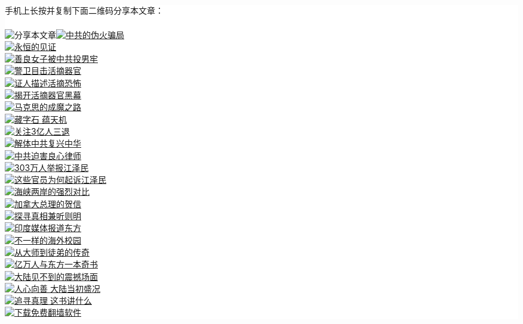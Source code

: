 ####
手机上长按并复制下面二维码分享本文章：<br><br><img src="http://d1p1.ip.zn2.us/v.php?action=qrcode&url=https://github.com/mprjd2205/djy/blob/master/gb/19/9/21/n11536977.md%231" title="分享本文章"></td><td VALIGN=TOP><a href="https://github.com/mprjd2205/djy/blob/master/gb/16/1/21/n4622075.md?dfh#1" target="_blank"><img src="https://gitlab.com/szzdlab/djy/raw/master/gb/300/wei-f1.jpg" title="中共的伪火骗局"  alt="中共的伪火骗局"></a><br><a href="https://github.com/mprjd2205/www/blob/master/README.md?dfh#9" target="_blank"><img src="https://gitlab.com/szzdlab/djy/raw/master/gb/300/yong-h.jpg" title="永恒的见证"  alt="永恒的见证"></a><br><a href="https://github.com/mprjd2205/djy/blob/master/gb/13/9/29/n3974789.md?dfh#1" target="_blank"><img src="https://gitlab.com/szzdlab/djy/raw/master/gb/300/shang-lnz.jpg" title="善良女子被中共投男牢"  alt="善良女子被中共投男牢"></a><br><a href="https://github.com/mprjd2205/djy/blob/master/gb/16/3/16/n4663449.md?dfh#1" target="_blank"><img src="https://gitlab.com/szzdlab/djy/raw/master/gb/300/huo-z3.jpg" title="警卫目击活摘器官"  alt="警卫目击活摘器官"></a><br><a href="https://github.com/mprjd2205/djy/blob/master/gb/16/8/7/n8177641.md?dfh#1" target="_blank"><img src="https://gitlab.com/szzdlab/djy/raw/master/gb/300/huo-z4.jpg" title="证人描述活摘恐怖"  alt="证人描述活摘恐怖"></a><br><a href="https://github.com/mprjd2205/djy/blob/master/gb/10/4/19/n2881569.md?dfh#1" target="_blank"><img src="https://gitlab.com/szzdlab/djy/raw/master/gb/300/huo-z1.jpg" title="揭开活摘器官黑幕"  alt="揭开活摘器官黑幕"></a><br><a href="https://github.com/mprjd2205/djy/blob/master/gb/10/11/7/n3077476.md?dfh#1" target="_blank"><img src="https://gitlab.com/szzdlab/djy/raw/master/gb/300/ma-ks.jpg" title="马克思的成魔之路"  alt="马克思的成魔之路"></a><br><a href="https://github.com/mprjd2205/djy/blob/master/gb/14/6/9/n4173977.md?dfh#1" target="_blank"><img src="https://gitlab.com/szzdlab/djy/raw/master/gb/300/chang-zs.jpg" title="藏字石 蕴天机"  alt="藏字石 蕴天机"></a><br><a href="https://github.com/mprjd2205/djy/blob/master/gb/18/5/10/n10381511.md?dfh#1" target="_blank"><img src="https://gitlab.com/szzdlab/djy/raw/master/gb/300/st1.jpg" title="关注3亿人三退"  alt="关注3亿人三退"></a><br><a href="https://github.com/mprjd2205/djy/blob/master/gb/18/3/21/n10237682.md?dfh#1" target="_blank"><img src="https://gitlab.com/szzdlab/djy/raw/master/gb/300/jie-t.jpg" title="解体中共复兴中华"  alt="解体中共复兴中华"></a><br><a href="https://github.com/mprjd2205/djy/blob/master/gb/9/2/9/n2422991.md?dfh#1" target="_blank"><img src="https://gitlab.com/szzdlab/djy/raw/master/gb/300/gao-zs.jpg" title="中共迫害良心律师"  alt="中共迫害良心律师"></a><br><a href="https://github.com/mprjd2205/djy/blob/master/gb/18/12/9/n10900044.md?dfh#1" target="_blank"><img src="https://gitlab.com/szzdlab/djy/raw/master/gb/300/sj1.jpg" title="303万人举报江泽民"  alt="303万人举报江泽民"></a><br><a href="https://github.com/mprjd2205/djy/blob/master/gb/18/8/28/n10672014.md?dfh#1" target="_blank"><img src="https://gitlab.com/szzdlab/djy/raw/master/gb/300/sj2.jpg" title="这些官员为何起诉江泽民"  alt="这些官员为何起诉江泽民"></a><br><a href="https://github.com/mprjd2205/djy/blob/master/gb/8/12/18/n2367165.md?dfh#1" target="_blank"><img src="https://gitlab.com/szzdlab/djy/raw/master/gb/300/liangan.jpg" title="海峡两岸的强烈对比"  alt="海峡两岸的强烈对比"></a><br><a href="https://github.com/mprjd2205/djy/blob/master/gb/15/5/5/n4427238.md?dfh#1" target="_blank"><img src="https://gitlab.com/szzdlab/djy/raw/master/gb/300/jia-ndzl.jpg" title="加拿大总理的贺信"  alt="加拿大总理的贺信"></a><br><a href="https://github.com/mprjd2205/djy/blob/master/gb/11/6/17/n3289382.md?dfh#1" target="_blank"><img src="https://gitlab.com/szzdlab/djy/raw/master/gb/300/xiao-wd.jpg" title="探寻真相兼听则明"  alt="探寻真相兼听则明"></a><br>
<a href="https://github.com/mprjd2205/djy/blob/master/gb/18/10/27/n10812623.md?dfh#1" target="_blank"><img src="https://gitlab.com/szzdlab/djy/raw/master/gb/300/yindu.jpg" title="印度媒体报道东方"  alt="印度媒体报道东方"></a><br><a href="https://github.com/mprjd2205/djy/blob/master/gb/18/6/9/n10469652.md?dfh#1" target="_blank"><img src="https://gitlab.com/szzdlab/djy/raw/master/gb/300/xie-j.jpg" title="不一样的海外校园"  alt="不一样的海外校园"></a><br><a href="https://github.com/mprjd2205/djy/blob/master/gb/7/4/5/n1669415.md?dfh#1" target="_blank"><img src="https://gitlab.com/szzdlab/djy/raw/master/gb/300/li-up.jpg" title="从大师到徒弟的传奇"  alt="从大师到徒弟的传奇"></a><br><a href="https://github.com/mprjd2205/djy/blob/master/gb/17/5/26/n9191512.md?dfh#1" target="_blank"><img src="https://gitlab.com/szzdlab/djy/raw/master/gb/300/zfl2.jpg" title="亿万人与东方一本奇书"  alt="亿万人与东方一本奇书"></a><br><a href="https://github.com/mprjd2205/djy/blob/master/gb/13/11/27/n4020290.md?dfh#1" target="_blank"><img src="https://gitlab.com/szzdlab/djy/raw/master/gb/300/zhen-h.jpg" title="大陆见不到的震撼场面"  alt="大陆见不到的震撼场面"></a><br><a href="https://github.com/mprjd2205/djy/blob/master/gb/15/7/17/n4482910.md?dfh#1" target="_blank"><img src="https://gitlab.com/szzdlab/djy/raw/master/gb/300/dalu-sk.jpg" title="人心向善 大陆当初盛况"  alt="人心向善 大陆当初盛况"></a><br><a href="https://github.com/mprjd2205/djy/blob/master/gb/9/10/15/n2689419.md?dfh#1" target="_blank"><img src="https://gitlab.com/szzdlab/djy/raw/master/gb/300/zfl1.jpg" title="追寻真理 这书讲什么"  alt="追寻真理 这书讲什么"></a><br><a href="https://github.com/mprjd2205/www/blob/master/README.md?dfh#1" target="_blank"><img src="https://gitlab.com/szzdlab/djy/raw/master/gb/300/fq1.jpg" title="下载免费翻墙软件"  alt="下载免费翻墙软件"></a><br></td></tr></table>
